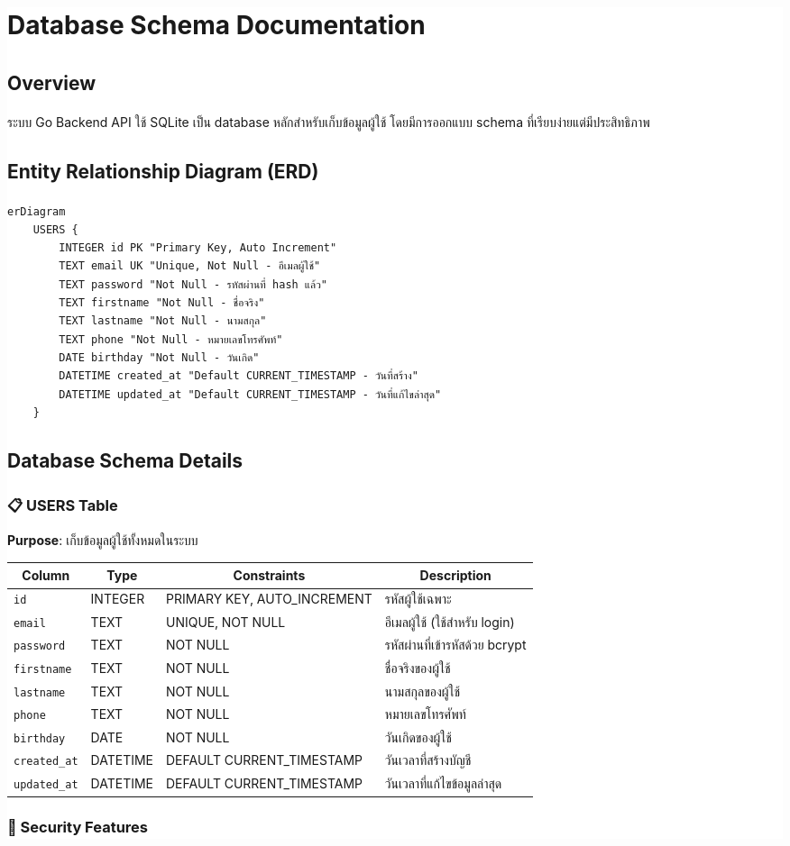 # Database Schema Documentation

## Overview
ระบบ Go Backend API ใช้ SQLite เป็น database หลักสำหรับเก็บข้อมูลผู้ใช้ โดยมีการออกแบบ schema ที่เรียบง่ายแต่มีประสิทธิภาพ

## Entity Relationship Diagram (ERD)

```mermaid
erDiagram
    USERS {
        INTEGER id PK "Primary Key, Auto Increment"
        TEXT email UK "Unique, Not Null - อีเมลผู้ใช้"
        TEXT password "Not Null - รหัสผ่านที่ hash แล้ว"
        TEXT firstname "Not Null - ชื่อจริง"
        TEXT lastname "Not Null - นามสกุล"
        TEXT phone "Not Null - หมายเลขโทรศัพท์"
        DATE birthday "Not Null - วันเกิด"
        DATETIME created_at "Default CURRENT_TIMESTAMP - วันที่สร้าง"
        DATETIME updated_at "Default CURRENT_TIMESTAMP - วันที่แก้ไขล่าสุด"
    }
```

## Database Schema Details

### 📋 USERS Table

**Purpose**: เก็บข้อมูลผู้ใช้ทั้งหมดในระบบ

| Column | Type | Constraints | Description |
|--------|------|-------------|-------------|
| `id` | INTEGER | PRIMARY KEY, AUTO_INCREMENT | รหัสผู้ใช้เฉพาะ |
| `email` | TEXT | UNIQUE, NOT NULL | อีเมลผู้ใช้ (ใช้สำหรับ login) |
| `password` | TEXT | NOT NULL | รหัสผ่านที่เข้ารหัสด้วย bcrypt |
| `firstname` | TEXT | NOT NULL | ชื่อจริงของผู้ใช้ |
| `lastname` | TEXT | NOT NULL | นามสกุลของผู้ใช้ |
| `phone` | TEXT | NOT NULL | หมายเลขโทรศัพท์ |
| `birthday` | DATE | NOT NULL | วันเกิดของผู้ใช้ |
| `created_at` | DATETIME | DEFAULT CURRENT_TIMESTAMP | วันเวลาที่สร้างบัญชี |
| `updated_at` | DATETIME | DEFAULT CURRENT_TIMESTAMP | วันเวลาที่แก้ไขข้อมูลล่าสุด |

### 🔐 Security Features
